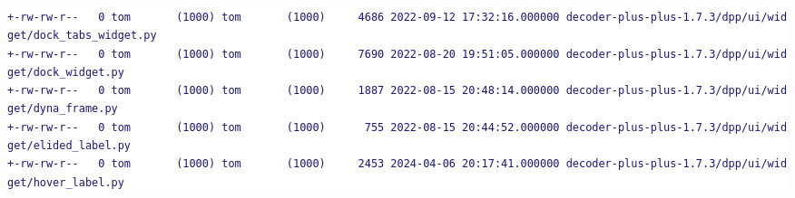 ```diff
+-rw-rw-r--   0 tom       (1000) tom       (1000)     4686 2022-09-12 17:32:16.000000 decoder-plus-plus-1.7.3/dpp/ui/widget/dock_tabs_widget.py
+-rw-rw-r--   0 tom       (1000) tom       (1000)     7690 2022-08-20 19:51:05.000000 decoder-plus-plus-1.7.3/dpp/ui/widget/dock_widget.py
+-rw-rw-r--   0 tom       (1000) tom       (1000)     1887 2022-08-15 20:48:14.000000 decoder-plus-plus-1.7.3/dpp/ui/widget/dyna_frame.py
+-rw-rw-r--   0 tom       (1000) tom       (1000)      755 2022-08-15 20:44:52.000000 decoder-plus-plus-1.7.3/dpp/ui/widget/elided_label.py
+-rw-rw-r--   0 tom       (1000) tom       (1000)     2453 2024-04-06 20:17:41.000000 decoder-plus-plus-1.7.3/dpp/ui/widget/hover_label.py
